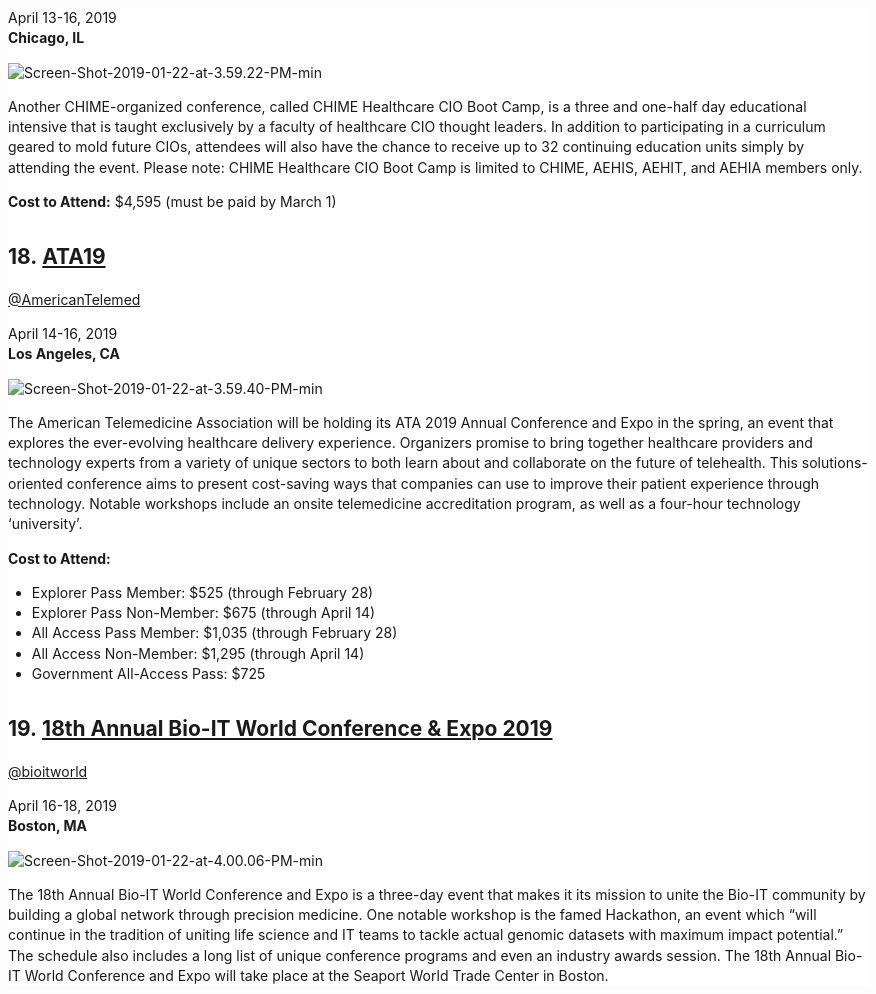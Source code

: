 April 13-16, 2019  
__Chicago, IL__

![Screen-Shot-2019-01-22-at-3.59.22-PM-min](/general/blog/Screen-Shot-2019-01-22-at-3.59.22-PM-min.jpg)

Another CHIME-organized conference, called CHIME Healthcare CIO Boot Camp, is a three and one-half day educational intensive that is taught exclusively by a faculty of healthcare CIO thought leaders. In addition to participating in a curriculum geared to mold future CIOs, attendees will also have the chance to receive up to 32 continuing education units simply by attending the event. Please note: CHIME Healthcare CIO Boot Camp is limited to CHIME, AEHIS, AEHIT, and AEHIA members only.

__Cost to Attend:__ $4,595 (must be paid by March 1)

## 18. [ATA19](http://www.ata2019.org/) 
[@AmericanTelemed](https://twitter.com/AmericanTelemed)  

April 14-16, 2019  
__Los Angeles, CA__

![Screen-Shot-2019-01-22-at-3.59.40-PM-min](/general/blog/Screen-Shot-2019-01-22-at-3.59.40-PM-min.jpg)

The American Telemedicine Association will be holding its ATA 2019 Annual Conference and Expo in the spring, an event that explores the ever-evolving healthcare delivery experience. Organizers promise to bring together healthcare providers and technology experts from a variety of unique sectors to both learn about and collaborate on the future of telehealth. This solutions-oriented conference aims to present cost-saving ways that companies can use to improve their patient experience through technology. Notable workshops include an onsite telemedicine accreditation program, as well as a four-hour technology ‘university’.

__Cost to Attend:__

- Explorer Pass Member: $525 (through February 28)
- Explorer Pass Non-Member: $675 (through April 14)
- All Access Pass Member: $1,035 (through February 28)
- All Access Non-Member: $1,295 (through April 14)
- Government All-Access Pass: $725

## 19. [18th Annual Bio-IT World Conference & Expo 2019](http://www.giiconference.com/chi653337/) 
[@bioitworld](https://twitter.com/bioitworld)  

April 16-18, 2019  
__Boston, MA__

![Screen-Shot-2019-01-22-at-4.00.06-PM-min](/general/blog/Screen-Shot-2019-01-22-at-4.00.06-PM-min.jpg)

The 18th Annual Bio-IT World Conference and Expo is a three-day event that makes it its mission to unite the Bio-IT community by building a global network through precision medicine. One notable workshop is the famed Hackathon, an event which “will continue in the tradition of uniting life science and IT teams to tackle actual genomic datasets with maximum impact potential.” The schedule also includes a long list of unique conference programs and even an industry awards session. The 18th Annual Bio-IT World Conference and Expo will take place at the Seaport World Trade Center in Boston.
